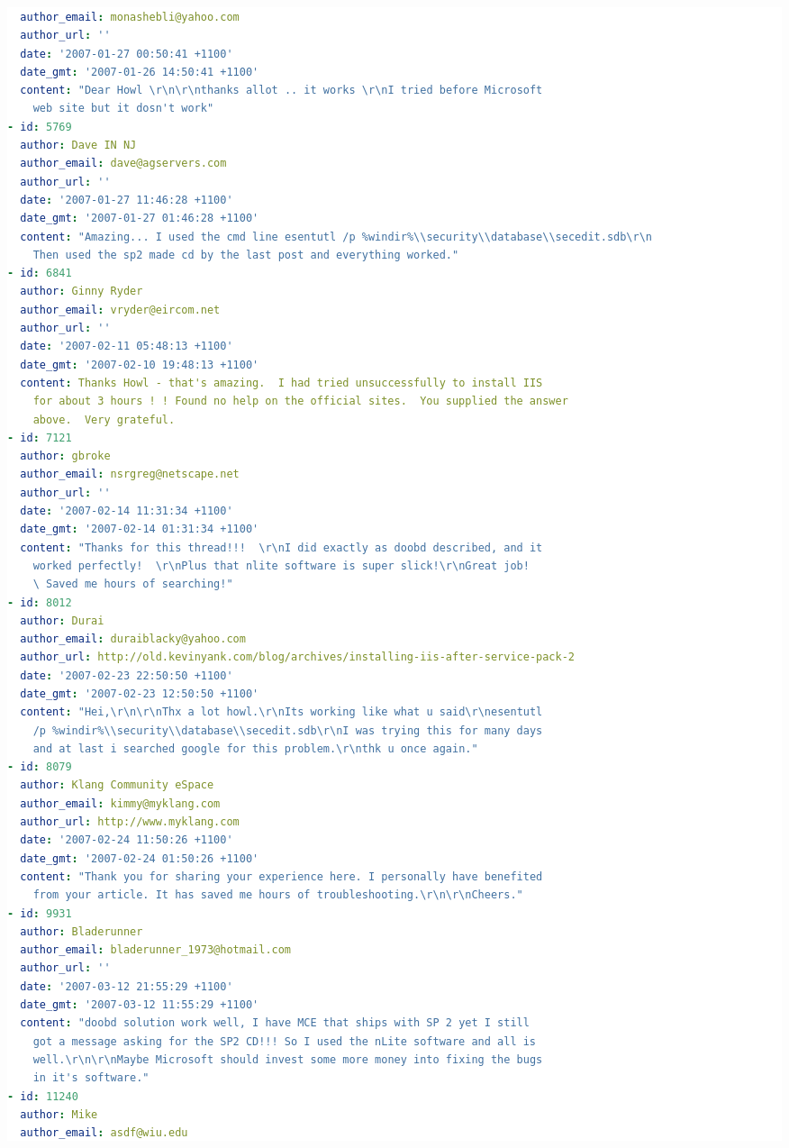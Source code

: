 ```yaml
  author_email: monashebli@yahoo.com
  author_url: ''
  date: '2007-01-27 00:50:41 +1100'
  date_gmt: '2007-01-26 14:50:41 +1100'
  content: "Dear Howl \r\n\r\nthanks allot .. it works \r\nI tried before Microsoft
    web site but it dosn't work"
- id: 5769
  author: Dave IN NJ
  author_email: dave@agservers.com
  author_url: ''
  date: '2007-01-27 11:46:28 +1100'
  date_gmt: '2007-01-27 01:46:28 +1100'
  content: "Amazing... I used the cmd line esentutl /p %windir%\\security\\database\\secedit.sdb\r\n
    Then used the sp2 made cd by the last post and everything worked."
- id: 6841
  author: Ginny Ryder
  author_email: vryder@eircom.net
  author_url: ''
  date: '2007-02-11 05:48:13 +1100'
  date_gmt: '2007-02-10 19:48:13 +1100'
  content: Thanks Howl - that's amazing.  I had tried unsuccessfully to install IIS
    for about 3 hours ! ! Found no help on the official sites.  You supplied the answer
    above.  Very grateful.
- id: 7121
  author: gbroke
  author_email: nsrgreg@netscape.net
  author_url: ''
  date: '2007-02-14 11:31:34 +1100'
  date_gmt: '2007-02-14 01:31:34 +1100'
  content: "Thanks for this thread!!!  \r\nI did exactly as doobd described, and it
    worked perfectly!  \r\nPlus that nlite software is super slick!\r\nGreat job!
    \ Saved me hours of searching!"
- id: 8012
  author: Durai
  author_email: duraiblacky@yahoo.com
  author_url: http://old.kevinyank.com/blog/archives/installing-iis-after-service-pack-2
  date: '2007-02-23 22:50:50 +1100'
  date_gmt: '2007-02-23 12:50:50 +1100'
  content: "Hei,\r\n\r\nThx a lot howl.\r\nIts working like what u said\r\nesentutl
    /p %windir%\\security\\database\\secedit.sdb\r\nI was trying this for many days
    and at last i searched google for this problem.\r\nthk u once again."
- id: 8079
  author: Klang Community eSpace
  author_email: kimmy@myklang.com
  author_url: http://www.myklang.com
  date: '2007-02-24 11:50:26 +1100'
  date_gmt: '2007-02-24 01:50:26 +1100'
  content: "Thank you for sharing your experience here. I personally have benefited
    from your article. It has saved me hours of troubleshooting.\r\n\r\nCheers."
- id: 9931
  author: Bladerunner
  author_email: bladerunner_1973@hotmail.com
  author_url: ''
  date: '2007-03-12 21:55:29 +1100'
  date_gmt: '2007-03-12 11:55:29 +1100'
  content: "doobd solution work well, I have MCE that ships with SP 2 yet I still
    got a message asking for the SP2 CD!!! So I used the nLite software and all is
    well.\r\n\r\nMaybe Microsoft should invest some more money into fixing the bugs
    in it's software."
- id: 11240
  author: Mike
  author_email: asdf@wiu.edu
```